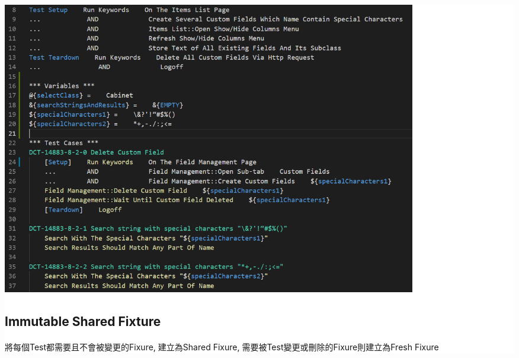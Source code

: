 <img src="picture/Fresh Fixure Example.png" width="80%" height="80%">

## **Immutable Shared Fixture**
將每個Test都需要且不會被變更的Fixure, 建立為Shared Fixure, 需要被Test變更或刪除的Fixure則建立為Fresh Fixure
